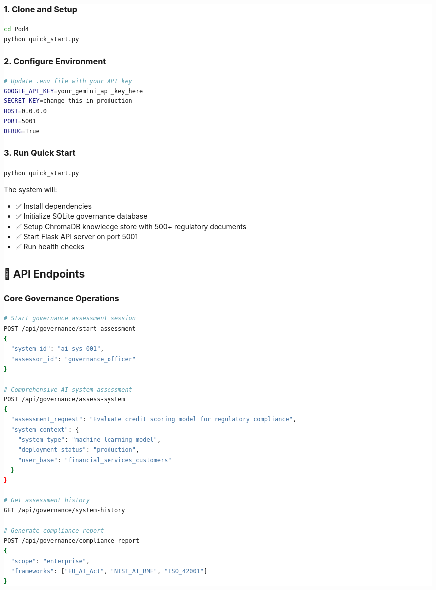 ### 1. Clone and Setup
```bash
cd Pod4
python quick_start.py
```

### 2. Configure Environment
```bash
# Update .env file with your API key
GOOGLE_API_KEY=your_gemini_api_key_here
SECRET_KEY=change-this-in-production
HOST=0.0.0.0
PORT=5001
DEBUG=True
```

### 3. Run Quick Start
```bash
python quick_start.py
```

The system will:
- ✅ Install dependencies
- ✅ Initialize SQLite governance database  
- ✅ Setup ChromaDB knowledge store with 500+ regulatory documents
- ✅ Start Flask API server on port 5001
- ✅ Run health checks

## 📡 API Endpoints

### Core Governance Operations
```bash
# Start governance assessment session
POST /api/governance/start-assessment
{
  "system_id": "ai_sys_001",
  "assessor_id": "governance_officer"
}

# Comprehensive AI system assessment
POST /api/governance/assess-system
{
  "assessment_request": "Evaluate credit scoring model for regulatory compliance",
  "system_context": {
    "system_type": "machine_learning_model",
    "deployment_status": "production",
    "user_base": "financial_services_customers"
  }
}

# Get assessment history
GET /api/governance/system-history

# Generate compliance report
POST /api/governance/compliance-report
{
  "scope": "enterprise",
  "frameworks": ["EU_AI_Act", "NIST_AI_RMF", "ISO_42001"]
}
```
